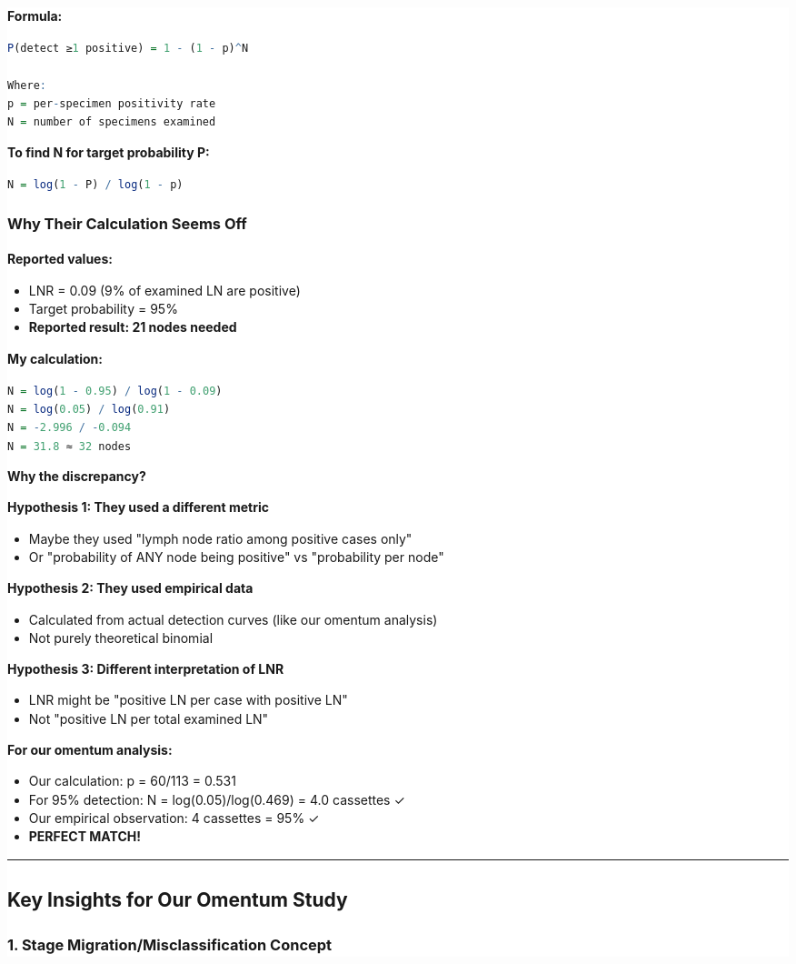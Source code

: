 **Formula:**
```r
P(detect ≥1 positive) = 1 - (1 - p)^N

Where:
p = per-specimen positivity rate
N = number of specimens examined
```

**To find N for target probability P:**
```r
N = log(1 - P) / log(1 - p)
```

### Why Their Calculation Seems Off

**Reported values:**
- LNR = 0.09 (9% of examined LN are positive)
- Target probability = 95%
- **Reported result: 21 nodes needed**

**My calculation:**
```r
N = log(1 - 0.95) / log(1 - 0.09)
N = log(0.05) / log(0.91)
N = -2.996 / -0.094
N = 31.8 ≈ 32 nodes
```

**Why the discrepancy?**

**Hypothesis 1: They used a different metric**
- Maybe they used "lymph node ratio among positive cases only"
- Or "probability of ANY node being positive" vs "probability per node"

**Hypothesis 2: They used empirical data**
- Calculated from actual detection curves (like our omentum analysis)
- Not purely theoretical binomial

**Hypothesis 3: Different interpretation of LNR**
- LNR might be "positive LN per case with positive LN"
- Not "positive LN per total examined LN"

**For our omentum analysis:**
- Our calculation: p = 60/113 = 0.531
- For 95% detection: N = log(0.05)/log(0.469) = 4.0 cassettes ✓
- Our empirical observation: 4 cassettes = 95% ✓
- **PERFECT MATCH!**

---

## Key Insights for Our Omentum Study

### 1. Stage Migration/Misclassification Concept
